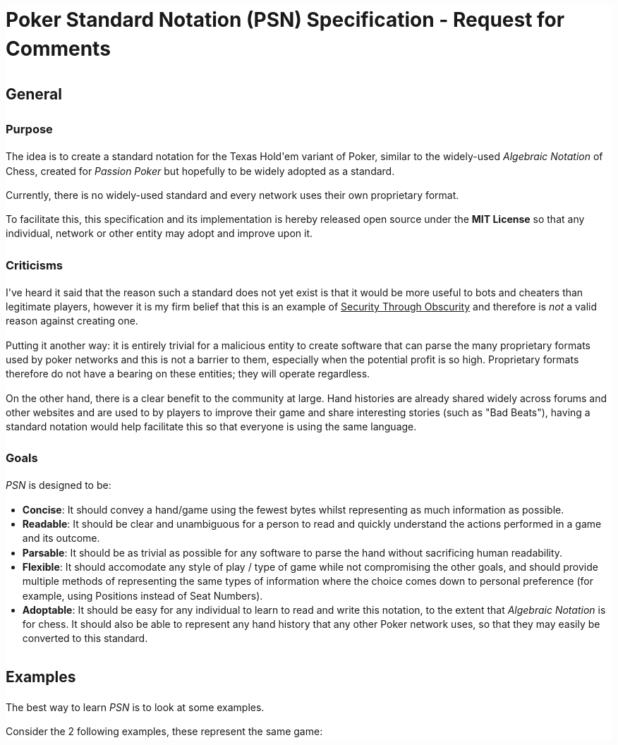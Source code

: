# Poker Standard Notation (PSN) Specification - Request for Comments

## General

### Purpose
The idea is to create a standard notation for the Texas Hold'em variant of Poker, similar to the widely-used *Algebraic Notation* of Chess, created for *Passion Poker* but hopefully to be widely adopted as a standard.

Currently, there is no widely-used standard and every network uses their own proprietary format.

To facilitate this, this specification and its implementation is hereby released open source under the **MIT License** so that any individual, network or other entity may adopt and improve upon it.

### Criticisms
I've heard it said that the reason such a standard does not yet exist is that it would be more useful to bots and cheaters than legitimate players, however it is my firm belief that this is an example of [Security Through Obscurity](https://en.wikipedia.org/wiki/Security_through_obscurity) and therefore is *not* a valid reason against creating one.

Putting it another way: it is entirely trivial for a malicious entity to create software that can parse the many proprietary formats used by poker networks and this is not a barrier to them, especially when the potential profit is so high. Proprietary formats therefore do not have a bearing on these entities; they will operate regardless.

On the other hand, there is a clear benefit to the community at large. Hand histories are already shared widely across forums and other websites and are used to by players to improve their game and share interesting stories (such as "Bad Beats"), having a standard notation would help facilitate this so that everyone is using the same language.

### Goals
*PSN* is designed to be:
- **Concise**: It should convey a hand/game using the fewest bytes whilst representing as much information as possible.
- **Readable**: It should be clear and unambiguous for a person to read and quickly understand the actions performed in a game and its outcome.
- **Parsable**: It should be as trivial as possible for any software to parse the hand without sacrificing human readability.
- **Flexible**: It should accomodate any style of play / type of game while not compromising the other goals, and should provide multiple methods of representing the same types of information where the choice comes down to personal preference (for example, using Positions instead of Seat Numbers).
- **Adoptable**: It should be easy for any individual to learn to read and write this notation, to the extent that *Algebraic Notation* is for chess. It should also be able to represent any hand history that any other Poker network uses, so that they may easily be converted to this standard.

## Examples
The best way to learn *PSN* is to look at some examples.

Consider the 2 following examples, these represent the same game:
